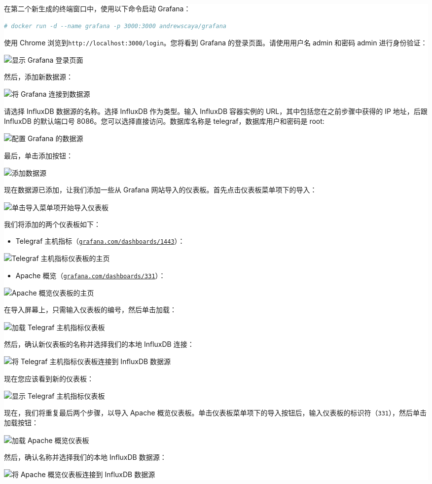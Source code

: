 在第二个新生成的终端窗口中，使用以下命令启动 Grafana：

```php
# docker run -d --name grafana -p 3000:3000 andrewscaya/grafana
```

使用 Chrome 浏览到`http://localhost:3000/login`。您将看到 Grafana 的登录页面。请使用用户名 admin 和密码 admin 进行身份验证：

![](img/56f9895a-06a5-4188-8875-ac3e1220d599.png)显示 Grafana 登录页面

然后，添加新数据源：

![](img/2a0326db-90f7-4ce5-b350-936ee3e6acfd.png)将 Grafana 连接到数据源

请选择 InfluxDB 数据源的名称。选择 InfluxDB 作为类型。输入 InfluxDB 容器实例的 URL，其中包括您在之前步骤中获得的 IP 地址，后跟 InfluxDB 的默认端口号 8086。您可以选择直接访问。数据库名称是 telegraf，数据库用户和密码是 root:

![](img/efe9ed1a-b23c-411e-bff9-69b844c5a244.png)配置 Grafana 的数据源

最后，单击添加按钮：

![](img/01c2e253-e68f-4b92-9070-5da430a891c8.png)添加数据源

现在数据源已添加，让我们添加一些从 Grafana 网站导入的仪表板。首先点击仪表板菜单项下的导入：

![](img/aaa308c4-dd9a-4ba5-9a9d-0891eac34f73.png)单击导入菜单项开始导入仪表板

我们将添加的两个仪表板如下：

+   Telegraf 主机指标（[`grafana.com/dashboards/1443`](https://grafana.com/dashboards/1443)）：

![](img/f33d00fa-ffd4-457c-8190-0a263d1a5105.png)Telegraf 主机指标仪表板的主页

+   Apache 概览（[`grafana.com/dashboards/331`](https://grafana.com/dashboards/331)）：

![](img/2356dfeb-5bca-458a-aba8-8bd40c185f83.png)Apache 概览仪表板的主页

在导入屏幕上，只需输入仪表板的编号，然后单击加载：

![](img/5f6f1fe5-7540-4412-a155-4989ae0098a7.png)加载 Telegraf 主机指标仪表板

然后，确认新仪表板的名称并选择我们的本地 InfluxDB 连接：

![](img/96777062-1a40-4a25-aba2-3e1101f5239d.png)将 Telegraf 主机指标仪表板连接到 InfluxDB 数据源

现在您应该看到新的仪表板：

![](img/d04fec9b-f9c4-4ddb-9df5-8d6c708a9156.png)显示 Telegraf 主机指标仪表板

现在，我们将重复最后两个步骤，以导入 Apache 概览仪表板。单击仪表板菜单项下的导入按钮后，输入仪表板的标识符（`331`），然后单击加载按钮：

![](img/e0c0faa6-3265-4e1d-ae5a-2afac962ffdc.png)加载 Apache 概览仪表板

然后，确认名称并选择我们的本地 InfluxDB 数据源：

![](img/a207e4f0-7695-4895-856e-3a6d5a821eec.png)将 Apache 概览仪表板连接到 InfluxDB 数据源
